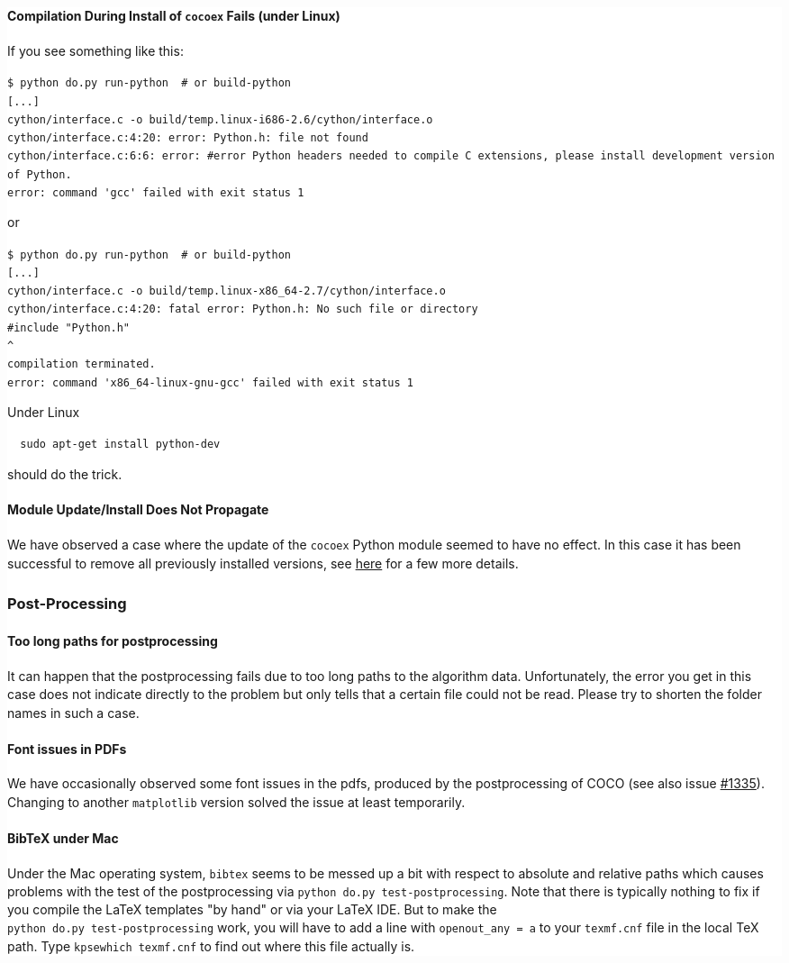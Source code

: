 #### Compilation During Install of `cocoex` Fails (under Linux) 
If you see something like this:
``` 
$ python do.py run-python  # or build-python
[...]
cython/interface.c -o build/temp.linux-i686-2.6/cython/interface.o
cython/interface.c:4:20: error: Python.h: file not found
cython/interface.c:6:6: error: #error Python headers needed to compile C extensions, please install development version of Python.
error: command 'gcc' failed with exit status 1
```
or
```
$ python do.py run-python  # or build-python
[...]
cython/interface.c -o build/temp.linux-x86_64-2.7/cython/interface.o
cython/interface.c:4:20: fatal error: Python.h: No such file or directory
#include "Python.h"
^
compilation terminated.
error: command 'x86_64-linux-gnu-gcc' failed with exit status 1
```
Under Linux
```
  sudo apt-get install python-dev
```
should do the trick. 

#### Module Update/Install Does Not Propagate
We have observed a case where the update of the `cocoex` Python module seemed to have no 
effect. In this case it has been successful to remove all previously installed versions, 
see [here](https://github.com/numbbo/coco/issues/586) for a few more details. 


### Post-Processing

#### Too long paths for postprocessing
It can happen that the postprocessing fails due to too long paths to the algorithm data.
Unfortunately, the error you get in this case does not indicate directly to the problem
but only tells that a certain file could not be read. Please try to shorten the
folder names in such a case.


#### Font issues in PDFs
We have occasionally observed some font issues in the pdfs, produced by the postprocessing
of COCO (see also issue [#1335](https://github.com/numbbo/coco/issues/1335)). Changing to 
another `matplotlib` version solved the issue at least temporarily.

#### BibTeX under Mac
Under the Mac operating system, `bibtex` seems to be messed up a bit with respect to
absolute and relative paths which causes problems with the test of the postprocessing
via `python do.py test-postprocessing`. Note that there is typically nothing to fix if 
you compile the LaTeX templates "by hand" or via your LaTeX IDE. But to make the  
`python do.py test-postprocessing` work, you will have to add a line with
`openout_any = a` to your `texmf.cnf` file in the local TeX path. Type 
`kpsewhich texmf.cnf` to find out where this file actually is.
